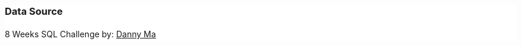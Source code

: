
### Data Source

8 Weeks SQL Challenge by: [Danny Ma](https//https://8weeksqlchallenge.com/)































